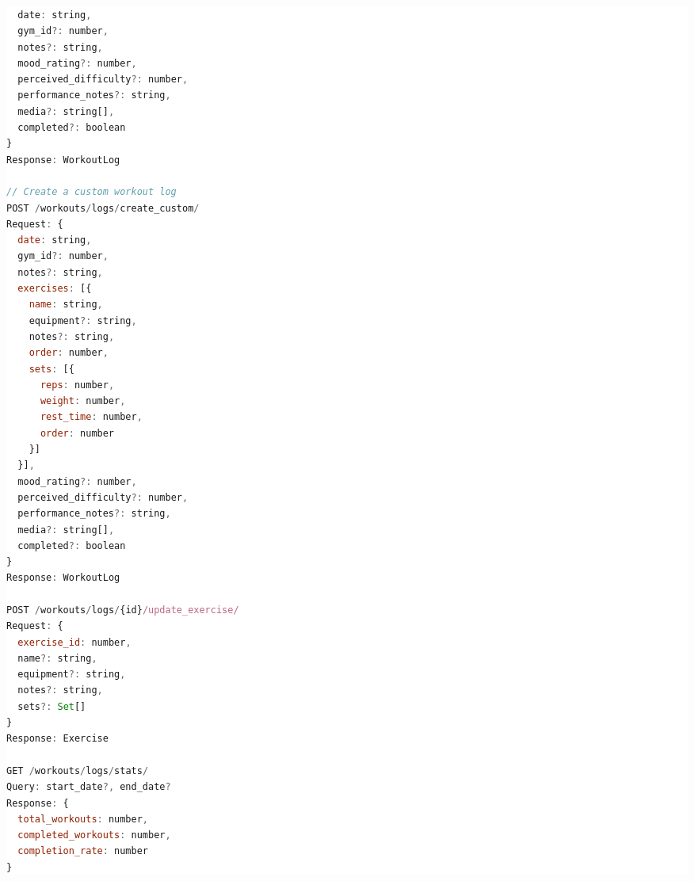 ```javascript
  date: string,
  gym_id?: number,
  notes?: string,
  mood_rating?: number,
  perceived_difficulty?: number,
  performance_notes?: string,
  media?: string[],
  completed?: boolean
}
Response: WorkoutLog

// Create a custom workout log
POST /workouts/logs/create_custom/
Request: {
  date: string,
  gym_id?: number,
  notes?: string,
  exercises: [{
    name: string,
    equipment?: string,
    notes?: string,
    order: number,
    sets: [{
      reps: number,
      weight: number,
      rest_time: number,
      order: number
    }]
  }],
  mood_rating?: number,
  perceived_difficulty?: number,
  performance_notes?: string,
  media?: string[],
  completed?: boolean
}
Response: WorkoutLog

POST /workouts/logs/{id}/update_exercise/
Request: {
  exercise_id: number,
  name?: string,
  equipment?: string,
  notes?: string,
  sets?: Set[]
}
Response: Exercise

GET /workouts/logs/stats/
Query: start_date?, end_date?
Response: {
  total_workouts: number,
  completed_workouts: number,
  completion_rate: number
}
```

